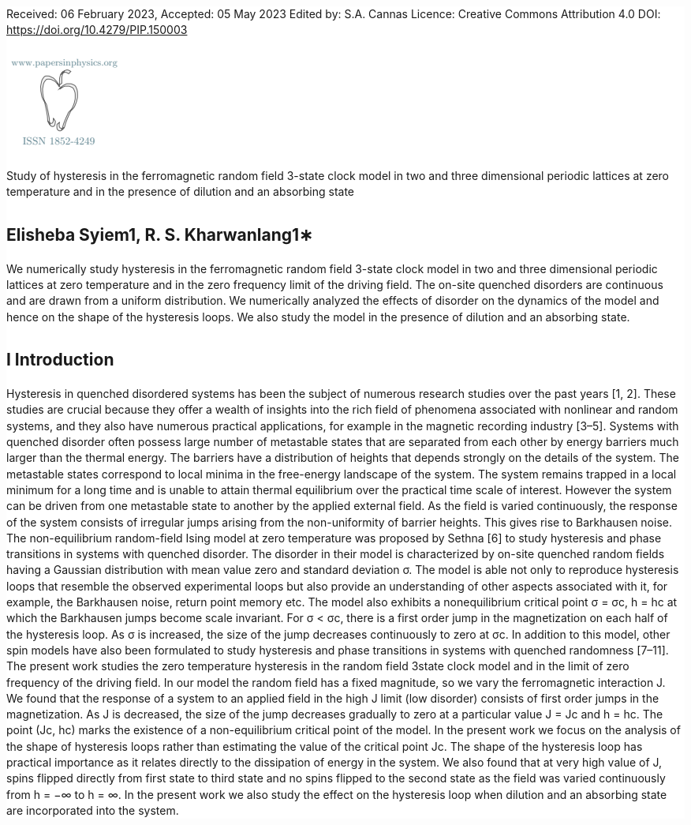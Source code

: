Received: 06 February 2023, Accepted: 05 May 2023 Edited by: S.A. Cannas Licence: Creative Commons Attribution 4.0 DOI: https://doi.org/10.4279/PIP.150003

![0_image_0.png](0_image_0.png)

Study of hysteresis in the ferromagnetic random field 3-state clock model in two and three dimensional periodic lattices at zero temperature and in the presence of dilution and an absorbing state

## Elisheba Syiem1, R. S. Kharwanlang1∗

We numerically study hysteresis in the ferromagnetic random field 3-state clock model in two and three dimensional periodic lattices at zero temperature and in the zero frequency limit of the driving field. The on-site quenched disorders are continuous and are drawn from a uniform distribution. We numerically analyzed the effects of disorder on the dynamics of the model and hence on the shape of the hysteresis loops. We also study the model in the presence of dilution and an absorbing state.

## I Introduction

Hysteresis in quenched disordered systems has been the subject of numerous research studies over the past years [1, 2]. These studies are crucial because they offer a wealth of insights into the rich field of phenomena associated with nonlinear and random systems, and they also have numerous practical applications, for example in the magnetic recording industry [3–5]. Systems with quenched disorder often possess large number of metastable states that are separated from each other by energy barriers much larger than the thermal energy. The barriers have a distribution of heights that depends strongly on the details of the system. The metastable states correspond to local minima in the free-energy landscape of the system. The system remains trapped in a local minimum for a long time and is unable to attain thermal equilibrium over the practical time scale of interest. However the system can be driven from one metastable state to another by the applied external field. As the field is varied continuously, the response of the system consists of irregular jumps arising from the non-uniformity of barrier heights. This gives rise to Barkhausen noise. The non-equilibrium random-field Ising model at zero temperature was proposed by Sethna [6] to study hysteresis and phase transitions in systems with quenched disorder. The disorder in their model is characterized by on-site quenched random fields having a Gaussian distribution with mean value zero and standard deviation σ. The model is able not only to reproduce hysteresis loops that resemble the observed experimental loops but also provide an understanding of other aspects associated with it, for example, the Barkhausen noise, return point memory etc. The model also exhibits a nonequilibrium critical point σ = σc, h = hc at which the Barkhausen jumps become scale invariant. For σ < σc, there is a first order jump in the magnetization on each half of the hysteresis loop. As σ is increased, the size of the jump decreases continuously to zero at σc. In addition to this model, other spin models have also been formulated to study hysteresis and phase transitions in systems with quenched randomness [7–11]. The present work studies the zero temperature hysteresis in the random field 3state clock model and in the limit of zero frequency of the driving field. In our model the random field has a fixed magnitude, so we vary the ferromagnetic interaction J. We found that the response of a system to an applied field in the high J limit (low disorder) consists of first order jumps in the magnetization. As J is decreased, the size of the jump decreases gradually to zero at a particular value J = Jc and h = hc. The point (Jc, hc) marks the existence of a non-equilibrium critical point of the model. In the present work we focus on the analysis of the shape of hysteresis loops rather than estimating the value of the critical point Jc. The shape of the hysteresis loop has practical importance as it relates directly to the dissipation of energy in the system. We also found that at very high value of J, spins flipped directly from first state to third state and no spins flipped to the second state as the field was varied continuously from h = −∞ to h = ∞. In the present work we also study the effect on the hysteresis loop when dilution and an absorbing state are incorporated into the system.
